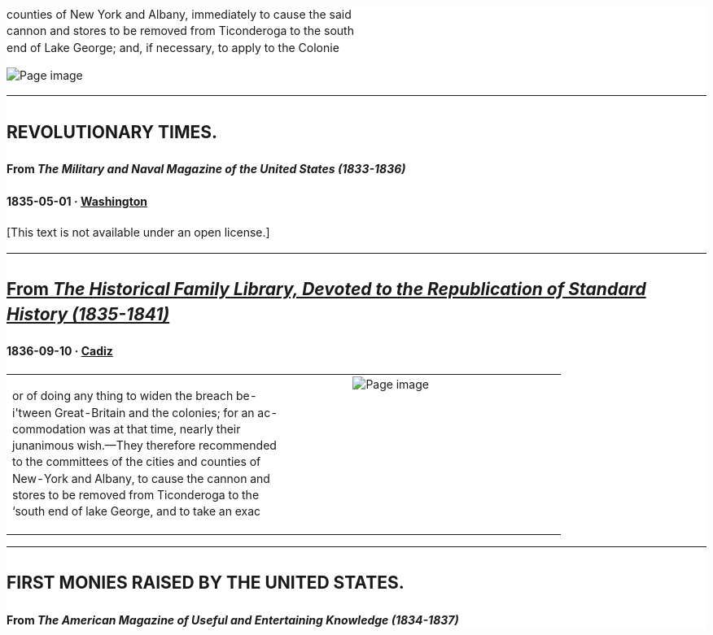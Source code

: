   
counties of New York and Albany, immediately to cause the said  
cannon and stores to be removed from Ticonderoga to the south  
end of Lake George; and, if necessary, to apply to the Colonie
</td><td style="width: 50%; max-height: 75%; margin: auto; display: block;">
<img alt="Page image" src="https://iiif.archive.org/image/iiif/2/sim_military-and-naval-magazine-of-the-united-states_1834-05_5_3%2Fsim_military-and-naval-magazine-of-the-united-states_1834-05_5_3_jp2.zip%2Fsim_military-and-naval-magazine-of-the-united-states_1834-05_5_3_jp2%2Fsim_military-and-naval-magazine-of-the-united-states_1834-05_5_3_0043.jp2/pct:16.8600435097897,28.225108225108226,66.13488034807831,4.177489177489178/600,/0/default.jpg"/>
</td>
</tr></table>

---

## REVOLUTIONARY TIMES.

#### From _The Military and Naval Magazine of the United States (1833-1836)_

#### 1835-05-01 &middot; [Washington](http://dbpedia.org/resource/Washington%2C_D.C.)

[This text is not available under an open license.]

---

## [From _The Historical Family Library, Devoted to the Republication of Standard History (1835-1841)_](https://archive.org/details/sim_huntingdon-literary-museum-and-monthly-miscellany_1836-09-10_1_21/page/n13/mode/1up?view=theater)

#### 1836-09-10 &middot; [Cadiz](http://dbpedia.org/resource/Cadiz%2C_Ohio)

<table style="width: 100%;"><tr><td style="width: 50%">

  
or of doing any thing to widen the breach be-  
i&#x27;tween Great-Britain and the colonies; for an ac-  
commodation was at that time, nearly their  
junanimous wish.—They therefore recommended  
to the committees of the cities and counties of  
New-York and Albany, to cause the cannon and  
stores to be removed from Ticonderoga to the  
‘south end of lake George, and to take an exac
</td><td style="width: 50%; max-height: 75%; margin: auto; display: block;">
<img alt="Page image" src="https://iiif.archive.org/image/iiif/2/sim_huntingdon-literary-museum-and-monthly-miscellany_1836-09-10_1_21%2Fsim_huntingdon-literary-museum-and-monthly-miscellany_1836-09-10_1_21_jp2.zip%2Fsim_huntingdon-literary-museum-and-monthly-miscellany_1836-09-10_1_21_jp2%2Fsim_huntingdon-literary-museum-and-monthly-miscellany_1836-09-10_1_21_0013.jp2/pct:65.76673866090712,13.855421686746988,27.861771058315334,7.960413080895009/600,/0/default.jpg"/>
</td>
</tr></table>

---

## FIRST MONIES RAISED BY THE UNITED STATES.

#### From _The American Magazine of Useful and Entertaining Knowledge (1834-1837)_

